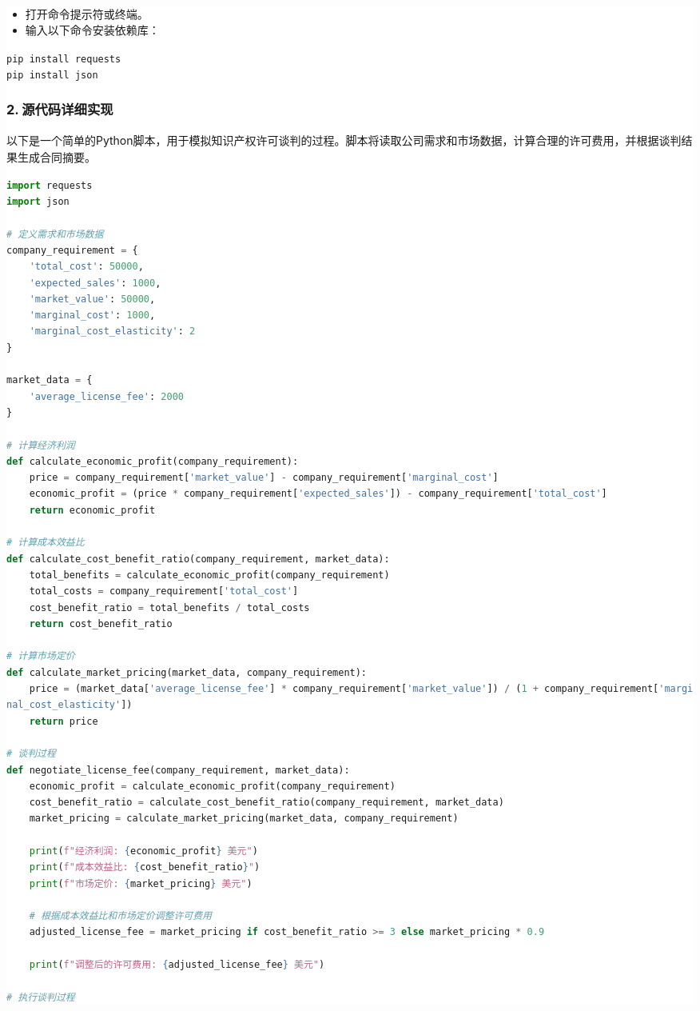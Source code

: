 - 打开命令提示符或终端。
- 输入以下命令安装依赖库：

```bash
pip install requests
pip install json
```

### 2. 源代码详细实现

以下是一个简单的Python脚本，用于模拟知识产权许可谈判的过程。脚本将读取公司需求和市场数据，计算合理的许可费用，并根据谈判结果生成合同摘要。

```python
import requests
import json

# 定义需求和市场数据
company_requirement = {
    'total_cost': 50000,
    'expected_sales': 1000,
    'market_value': 50000,
    'marginal_cost': 1000,
    'marginal_cost_elasticity': 2
}

market_data = {
    'average_license_fee': 2000
}

# 计算经济利润
def calculate_economic_profit(company_requirement):
    price = company_requirement['market_value'] - company_requirement['marginal_cost']
    economic_profit = (price * company_requirement['expected_sales']) - company_requirement['total_cost']
    return economic_profit

# 计算成本效益比
def calculate_cost_benefit_ratio(company_requirement, market_data):
    total_benefits = calculate_economic_profit(company_requirement)
    total_costs = company_requirement['total_cost']
    cost_benefit_ratio = total_benefits / total_costs
    return cost_benefit_ratio

# 计算市场定价
def calculate_market_pricing(market_data, company_requirement):
    price = (market_data['average_license_fee'] * company_requirement['market_value']) / (1 + company_requirement['marginal_cost_elasticity'])
    return price

# 谈判过程
def negotiate_license_fee(company_requirement, market_data):
    economic_profit = calculate_economic_profit(company_requirement)
    cost_benefit_ratio = calculate_cost_benefit_ratio(company_requirement, market_data)
    market_pricing = calculate_market_pricing(market_data, company_requirement)
    
    print(f"经济利润: {economic_profit} 美元")
    print(f"成本效益比: {cost_benefit_ratio}")
    print(f"市场定价: {market_pricing} 美元")
    
    # 根据成本效益比和市场定价调整许可费用
    adjusted_license_fee = market_pricing if cost_benefit_ratio >= 3 else market_pricing * 0.9
    
    print(f"调整后的许可费用: {adjusted_license_fee} 美元")

# 执行谈判过程
```